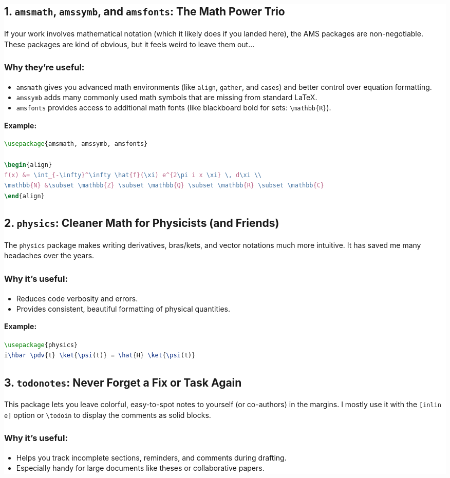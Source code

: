 ## 1. `amsmath`, `amssymb`, and `amsfonts`: The Math Power Trio

If your work involves mathematical notation (which it likely does if you landed here), the AMS packages are non-negotiable.
These packages are kind of obvious, but it feels weird to leave them out...

### Why they’re useful:
- `amsmath` gives you advanced math environments (like `align`, `gather`, and `cases`) and better control over equation formatting.
- `amssymb` adds many commonly used math symbols that are missing from standard LaTeX.
- `amsfonts` provides access to additional math fonts (like blackboard bold for sets: `\mathbb{R}`).

**Example:**

```latex
\usepackage{amsmath, amssymb, amsfonts}

\begin{align}
f(x) &= \int_{-\infty}^\infty \hat{f}(\xi) e^{2\pi i x \xi} \, d\xi \\
\mathbb{N} &\subset \mathbb{Z} \subset \mathbb{Q} \subset \mathbb{R} \subset \mathbb{C}
\end{align}
````

## 2. `physics`: Cleaner Math for Physicists (and Friends)

The `physics` package makes writing derivatives, bras/kets, and vector notations much more intuitive.
It has saved me many headaches over the years.

### Why it’s useful:

* Reduces code verbosity and errors.
* Provides consistent, beautiful formatting of physical quantities.

**Example:**

```latex
\usepackage{physics}
i\hbar \pdv{t} \ket{\psi(t)} = \hat{H} \ket{\psi(t)}
```

## 3. `todonotes`: Never Forget a Fix or Task Again

This package lets you leave colorful, easy-to-spot notes to yourself (or co-authors) in the margins.
I mostly use it with the `[inline]` option or `\todoin` to display the comments as solid blocks.

### Why it’s useful:

* Helps you track incomplete sections, reminders, and comments during drafting.
* Especially handy for large documents like theses or collaborative papers.
